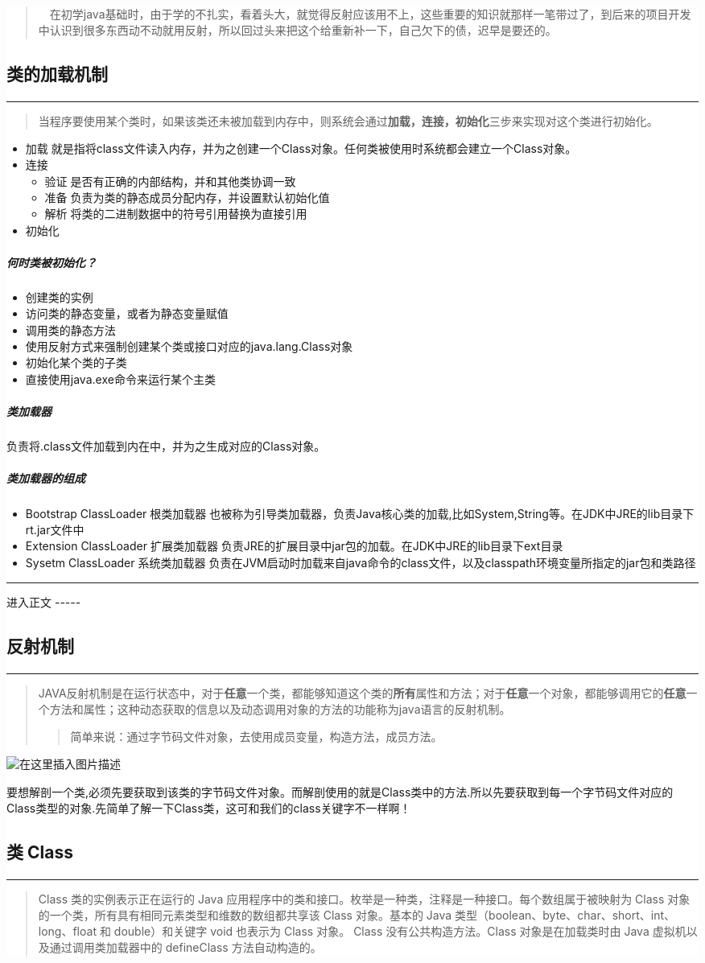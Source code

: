 >　在初学java基础时，由于学的不扎实，看着头大，就觉得反射应该用不上，这些重要的知识就那样一笔带过了，到后来的项目开发中认识到很多东西动不动就用反射，所以回过头来把这个给重新补一下，自己欠下的债，迟早是要还的。

## 类的加载机制
---
>当程序要使用某个类时，如果该类还未被加载到内存中，则系统会通过**加载，连接，初始化**三步来实现对这个类进行初始化。

* 加载 
就是指将class文件读入内存，并为之创建一个Class对象。任何类被使用时系统都会建立一个Class对象。
* 连接
	* 验证 是否有正确的内部结构，并和其他类协调一致
	* 准备 负责为类的静态成员分配内存，并设置默认初始化值
	* 解析 将类的二进制数据中的符号引用替换为直接引用
* 初始化 

##### 何时类被初始化？

* 创建类的实例
* 访问类的静态变量，或者为静态变量赋值
* 调用类的静态方法
* 使用反射方式来强制创建某个类或接口对应的java.lang.Class对象
* 初始化某个类的子类
* 直接使用java.exe命令来运行某个主类
##### 类加载器
负责将.class文件加载到内在中，并为之生成对应的Class对象。
##### 类加载器的组成
* Bootstrap ClassLoader 根类加载器
	也被称为引导类加载器，负责Java核心类的加载,比如System,String等。在JDK中JRE的lib目录下rt.jar文件中
* Extension ClassLoader 扩展类加载器
负责JRE的扩展目录中jar包的加载。在JDK中JRE的lib目录下ext目录
* Sysetm ClassLoader 系统类加载器
负责在JVM启动时加载来自java命令的class文件，以及classpath环境变量所指定的jar包和类路径
----

进入正文	-----

## 反射机制
---
>JAVA反射机制是在运行状态中，对于**任意**一个类，都能够知道这个类的**所有**属性和方法；对于**任意**一个对象，都能够调用它的**任意**一个方法和属性；这种动态获取的信息以及动态调用对象的方法的功能称为java语言的反射机制。
>>简单来说：通过字节码文件对象，去使用成员变量，构造方法，成员方法。

![在这里插入图片描述](https://img-blog.csdn.net/20170513133210763)

要想解剖一个类,必须先要获取到该类的字节码文件对象。而解剖使用的就是Class类中的方法.所以先要获取到每一个字节码文件对应的Class类型的对象.先简单了解一下Class类，这可和我们的class关键字不一样啊！

## 类 Class<T>
---
>Class 类的实例表示正在运行的 Java 应用程序中的类和接口。枚举是一种类，注释是一种接口。每个数组属于被映射为 Class 对象的一个类，所有具有相同元素类型和维数的数组都共享该 Class 对象。基本的 Java 类型（boolean、byte、char、short、int、long、float 和 double）和关键字 void 也表示为 Class 对象。 
>Class 没有公共构造方法。Class 对象是在加载类时由 Java 虚拟机以及通过调用类加载器中的 defineClass 方法自动构造的。 

